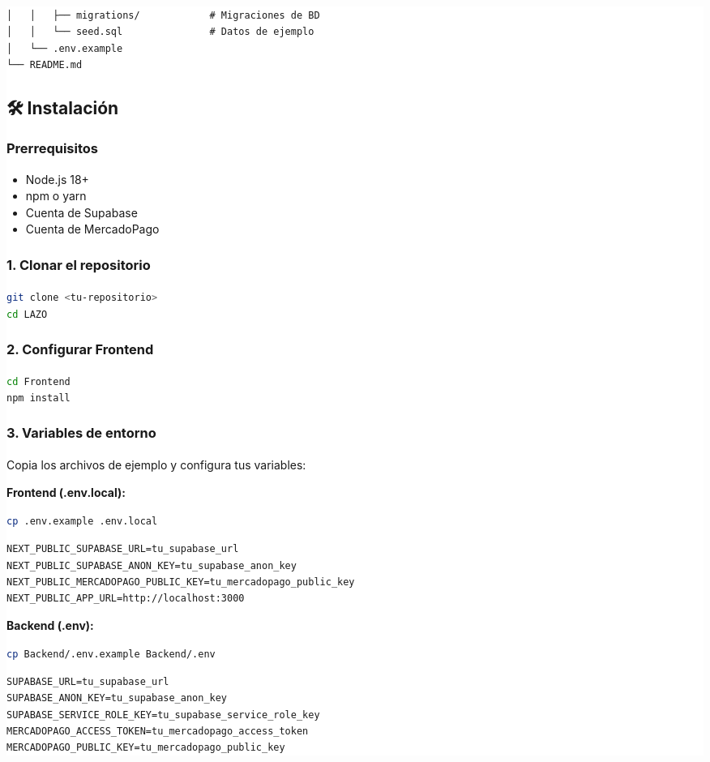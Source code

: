 ```
│   │   ├── migrations/            # Migraciones de BD
│   │   └── seed.sql               # Datos de ejemplo
│   └── .env.example
└── README.md
```

## 🛠 Instalación

### Prerrequisitos

- Node.js 18+
- npm o yarn
- Cuenta de Supabase
- Cuenta de MercadoPago

### 1. Clonar el repositorio

```bash
git clone <tu-repositorio>
cd LAZO
```

### 2. Configurar Frontend

```bash
cd Frontend
npm install
```

### 3. Variables de entorno

Copia los archivos de ejemplo y configura tus variables:

**Frontend (.env.local):**

```bash
cp .env.example .env.local
```

```env
NEXT_PUBLIC_SUPABASE_URL=tu_supabase_url
NEXT_PUBLIC_SUPABASE_ANON_KEY=tu_supabase_anon_key
NEXT_PUBLIC_MERCADOPAGO_PUBLIC_KEY=tu_mercadopago_public_key
NEXT_PUBLIC_APP_URL=http://localhost:3000
```

**Backend (.env):**

```bash
cp Backend/.env.example Backend/.env
```

```env
SUPABASE_URL=tu_supabase_url
SUPABASE_ANON_KEY=tu_supabase_anon_key
SUPABASE_SERVICE_ROLE_KEY=tu_supabase_service_role_key
MERCADOPAGO_ACCESS_TOKEN=tu_mercadopago_access_token
MERCADOPAGO_PUBLIC_KEY=tu_mercadopago_public_key
```
